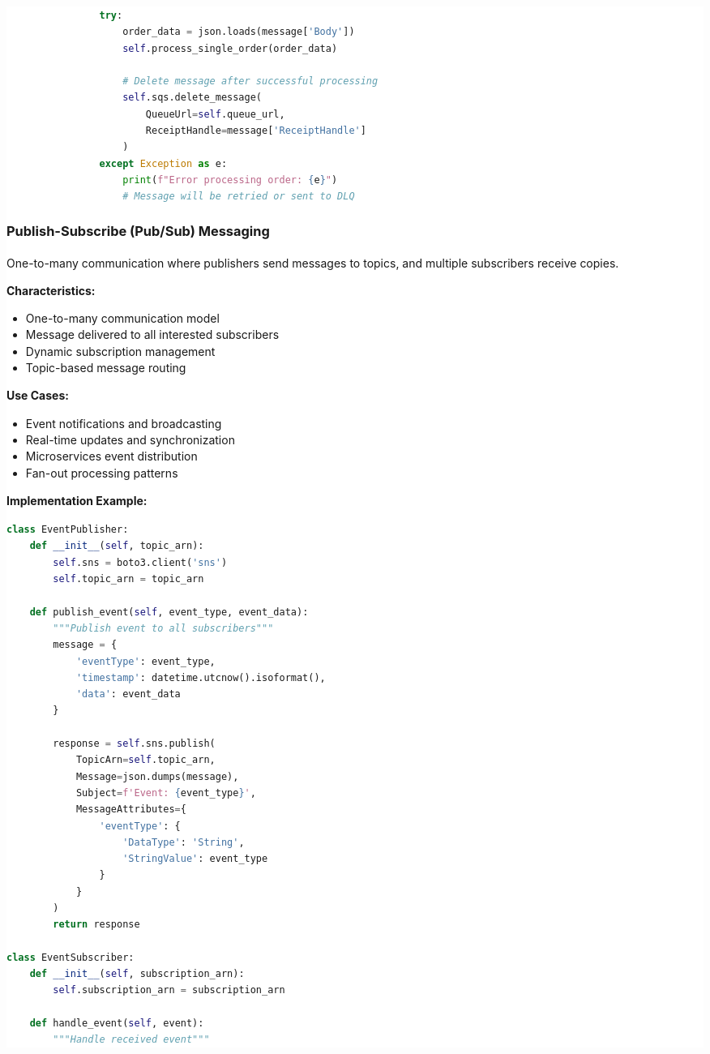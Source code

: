 ```python
                try:
                    order_data = json.loads(message['Body'])
                    self.process_single_order(order_data)
                    
                    # Delete message after successful processing
                    self.sqs.delete_message(
                        QueueUrl=self.queue_url,
                        ReceiptHandle=message['ReceiptHandle']
                    )
                except Exception as e:
                    print(f"Error processing order: {e}")
                    # Message will be retried or sent to DLQ
```

### Publish-Subscribe (Pub/Sub) Messaging
One-to-many communication where publishers send messages to topics, and multiple subscribers receive copies.

**Characteristics:**
- One-to-many communication model
- Message delivered to all interested subscribers
- Dynamic subscription management
- Topic-based message routing

**Use Cases:**
- Event notifications and broadcasting
- Real-time updates and synchronization
- Microservices event distribution
- Fan-out processing patterns

**Implementation Example:**
```python
class EventPublisher:
    def __init__(self, topic_arn):
        self.sns = boto3.client('sns')
        self.topic_arn = topic_arn
    
    def publish_event(self, event_type, event_data):
        """Publish event to all subscribers"""
        message = {
            'eventType': event_type,
            'timestamp': datetime.utcnow().isoformat(),
            'data': event_data
        }
        
        response = self.sns.publish(
            TopicArn=self.topic_arn,
            Message=json.dumps(message),
            Subject=f'Event: {event_type}',
            MessageAttributes={
                'eventType': {
                    'DataType': 'String',
                    'StringValue': event_type
                }
            }
        )
        return response

class EventSubscriber:
    def __init__(self, subscription_arn):
        self.subscription_arn = subscription_arn
    
    def handle_event(self, event):
        """Handle received event"""
```